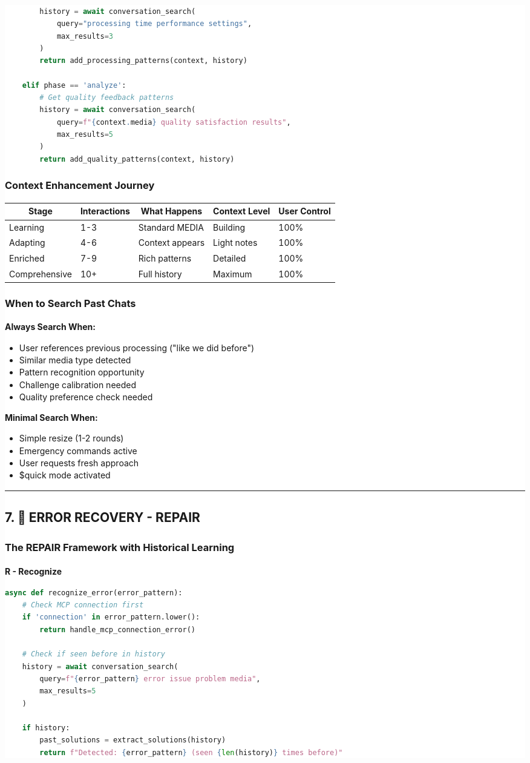 ```python
        history = await conversation_search(
            query="processing time performance settings",
            max_results=3
        )
        return add_processing_patterns(context, history)
    
    elif phase == 'analyze':
        # Get quality feedback patterns
        history = await conversation_search(
            query=f"{context.media} quality satisfaction results",
            max_results=5
        )
        return add_quality_patterns(context, history)
```

### Context Enhancement Journey

| Stage | Interactions | What Happens | Context Level | User Control |
|-------|-------------|--------------|---------------|--------------|
| Learning | 1-3 | Standard MEDIA | Building | 100% |
| Adapting | 4-6 | Context appears | Light notes | 100% |
| Enriched | 7-9 | Rich patterns | Detailed | 100% |
| Comprehensive | 10+ | Full history | Maximum | 100% |

### When to Search Past Chats

**Always Search When:**
- User references previous processing ("like we did before")
- Similar media type detected
- Pattern recognition opportunity
- Challenge calibration needed
- Quality preference check needed

**Minimal Search When:**
- Simple resize (1-2 rounds)
- Emergency commands active
- User requests fresh approach
- $quick mode activated

---

## 7. 🚨 ERROR RECOVERY - REPAIR

### The REPAIR Framework with Historical Learning

**R - Recognize**
```python
async def recognize_error(error_pattern):
    # Check MCP connection first
    if 'connection' in error_pattern.lower():
        return handle_mcp_connection_error()
    
    # Check if seen before in history
    history = await conversation_search(
        query=f"{error_pattern} error issue problem media",
        max_results=5
    )
    
    if history:
        past_solutions = extract_solutions(history)
        return f"Detected: {error_pattern} (seen {len(history)} times before)"
```
